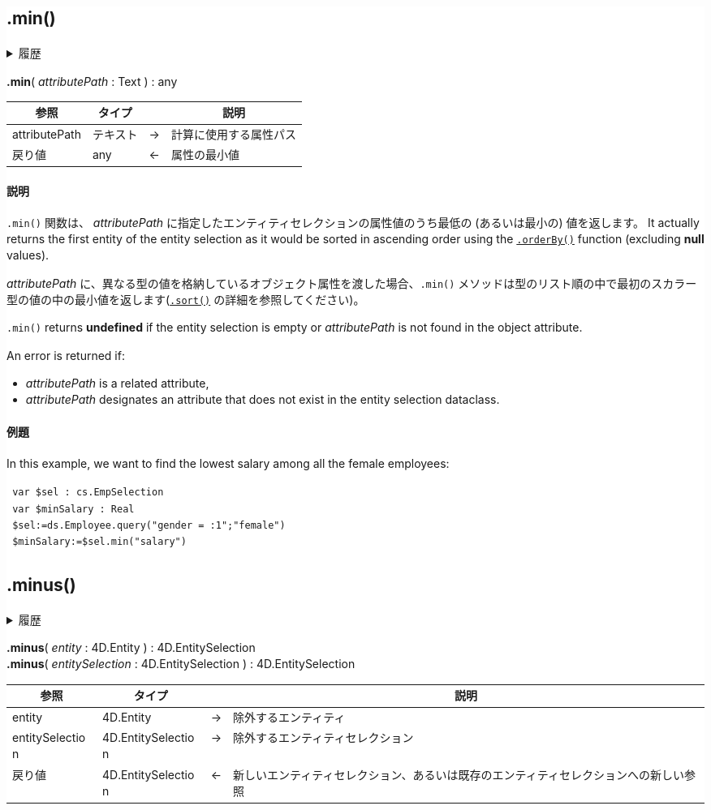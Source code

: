 
## .min()

<details><summary>履歴</summary></details>


**.min**( *attributePath* : Text ) : any


| 参照            | タイプ  |    | 説明          |
| ------------- | ---- |:--:| ----------- |
| attributePath | テキスト | -> | 計算に使用する属性パス |
| 戻り値           | any  | <- | 属性の最小値      |


#### 説明

`.min()` 関数は、  *attributePath* に指定したエンティティセレクションの属性値のうち最低の (あるいは最小の) 値を返します。  It actually returns the first entity of the entity selection as it would be sorted in ascending order using the [`.orderBy()`](#orderby) function (excluding **null** values).

*attributePath* に、異なる型の値を格納しているオブジェクト属性を渡した場合、`.min()` メソッドは型のリスト順の中で最初のスカラー型の値の中の最小値を返します([`.sort()`](collectionClass.md#sort) の詳細を参照してください)。

`.min()` returns **undefined** if the entity selection is empty or *attributePath* is not found in the object attribute.

An error is returned if:

*   *attributePath* is a related attribute,
*   *attributePath* designates an attribute that does not exist in the entity selection dataclass.


#### 例題

In this example, we want to find the lowest salary among all the female employees:

```4d
 var $sel : cs.EmpSelection
 var $minSalary : Real
 $sel:=ds.Employee.query("gender = :1";"female")
 $minSalary:=$sel.min("salary")
```





## .minus()

<details><summary>履歴</summary></details>


**.minus**( *entity* : 4D.Entity ) : 4D.EntitySelection<br>**.minus**( *entitySelection* : 4D.EntitySelection ) : 4D.EntitySelection


| 参照              | タイプ                |    | 説明                                         |
| --------------- | ------------------ |:--:| ------------------------------------------ |
| entity          | 4D.Entity          | -> | 除外するエンティティ                                 |
| entitySelection | 4D.EntitySelection | -> | 除外するエンティティセレクション                           |
| 戻り値             | 4D.EntitySelection | <- | 新しいエンティティセレクション、あるいは既存のエンティティセレクションへの新しい参照 |
